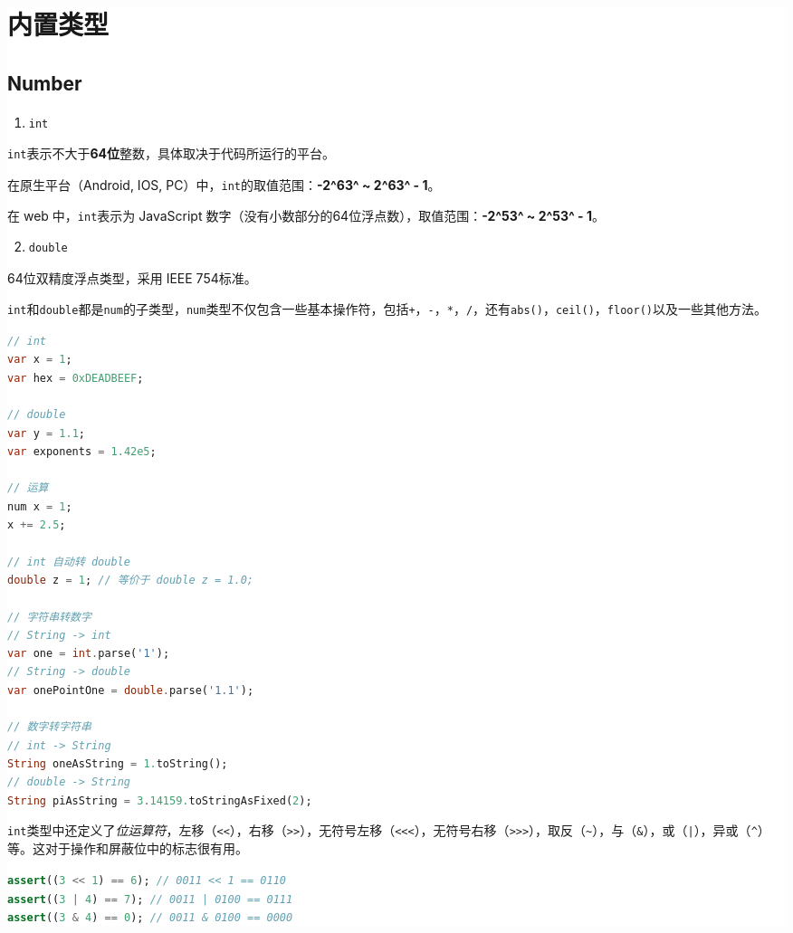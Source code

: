# 内置类型

## Number

1. `int`

`int`表示不大于**64位**整数，具体取决于代码所运行的平台。

在原生平台（Android, IOS, PC）中，`int`的取值范围：**-2^63^ ~ 2^63^ - 1**。

在 web 中，`int`表示为 JavaScript 数字（没有小数部分的64位浮点数），取值范围：**-2^53^ ~ 2^53^ - 1**。

2. `double`

64位双精度浮点类型，采用 IEEE 754标准。

`int`和`double`都是`num`的子类型，`num`类型不仅包含一些基本操作符，包括`+`，`-`，`*`，`/`，还有`abs()`，`ceil()`，`floor()`以及一些其他方法。

```dart
// int
var x = 1;
var hex = 0xDEADBEEF;

// double
var y = 1.1;
var exponents = 1.42e5;

// 运算
num x = 1;
x += 2.5;

// int 自动转 double
double z = 1; // 等价于 double z = 1.0;

// 字符串转数字
// String -> int
var one = int.parse('1');
// String -> double
var onePointOne = double.parse('1.1');

// 数字转字符串
// int -> String
String oneAsString = 1.toString();
// double -> String
String piAsString = 3.14159.toStringAsFixed(2);

```

`int`类型中还定义了*位运算符*，左移（`<<`），右移（`>>`），无符号左移（`<<<`），无符号右移（`>>>`），取反（`~`），与（`&`），或（`|`），异或（`^`）等。这对于操作和屏蔽位中的标志很有用。

```dart
assert((3 << 1) == 6); // 0011 << 1 == 0110
assert((3 | 4) == 7); // 0011 | 0100 == 0111
assert((3 & 4) == 0); // 0011 & 0100 == 0000
```
